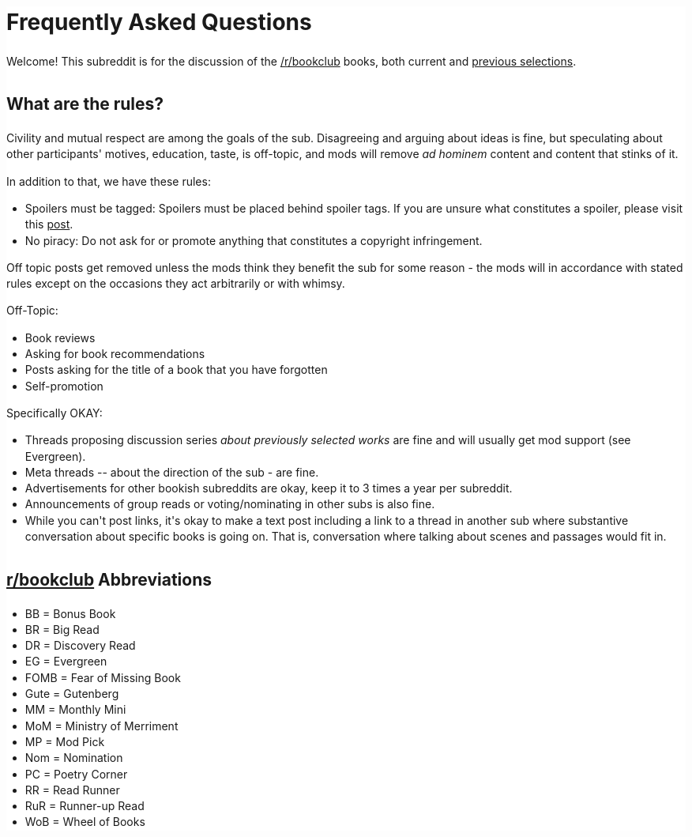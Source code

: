 # Frequently Asked Questions

Welcome! This subreddit is for the discussion of the [/r/bookclub](https://www.reddit.com/r/bookclub) books, both current and [previous selections](http://www.reddit.com/r/bookclub/wiki/previous).

## What are the rules?

Civility and mutual respect are among the goals of the sub. Disagreeing and arguing about ideas is fine, but speculating about other participants' motives, education, taste, is off-topic, and mods will remove _ad hominem_ content and content that stinks of it.

In addition to that, we have these rules:

-   Spoilers must be tagged: Spoilers must be placed behind spoiler tags. If you are unsure what constitutes a spoiler, please visit this [post](https://www.reddit.com/r/bookclub/comments/xmj42a/please_no_more_spoilers/).
-   No piracy: Do not ask for or promote anything that constitutes a copyright infringement.

Off topic posts get removed unless the mods think they benefit the sub for some reason - the mods will in accordance with stated rules except on the occasions they act arbitrarily or with whimsy.

Off-Topic:

-   Book reviews
-   Asking for book recommendations
-   Posts asking for the title of a book that you have forgotten
-   Self-promotion

Specifically OKAY:

-   Threads proposing discussion series _about previously selected works_ are fine and will usually get mod support (see Evergreen).
-   Meta threads -- about the direction of the sub - are fine.
-   Advertisements for other bookish subreddits are okay, keep it to 3 times a year per subreddit.
-   Announcements of group reads or voting/nominating in other subs is also fine.
-   While you can't post links, it's okay to make a text post including a link to a thread in another sub where substantive conversation about specific books is going on. That is, conversation where talking about scenes and passages would fit in.

## [r/bookclub](https://www.reddit.com/r/bookclub) Abbreviations

-   BB = Bonus Book
-   BR = Big Read
-   DR = Discovery Read
-   EG = Evergreen
-   FOMB = Fear of Missing Book
-   Gute = Gutenberg
-   MM = Monthly Mini
-   MoM = Ministry of Merriment
-   MP = Mod Pick
-   Nom = Nomination
-   PC = Poetry Corner
-   RR = Read Runner
-   RuR = Runner-up Read
-   WoB = Wheel of Books
